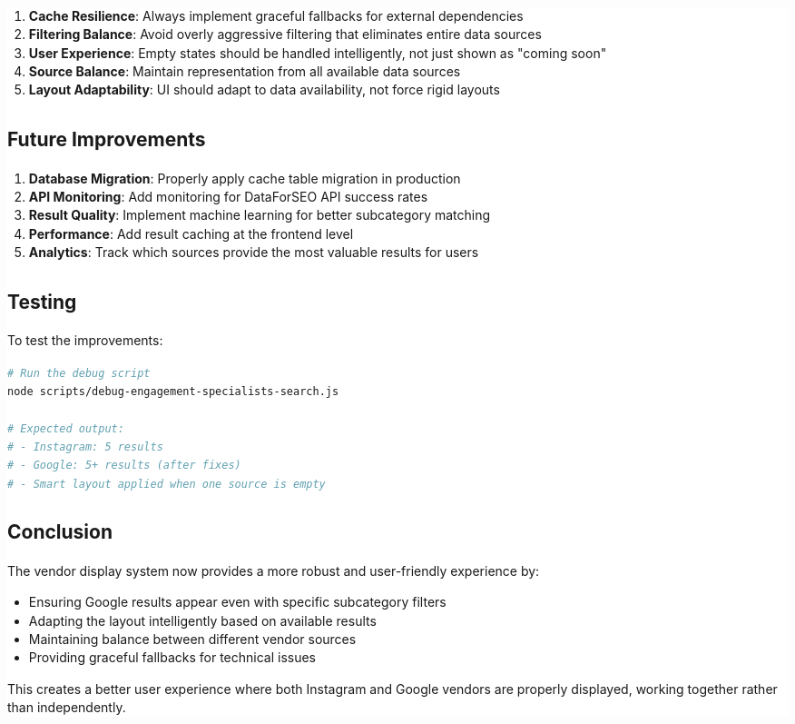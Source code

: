 1. **Cache Resilience**: Always implement graceful fallbacks for external dependencies
2. **Filtering Balance**: Avoid overly aggressive filtering that eliminates entire data sources
3. **User Experience**: Empty states should be handled intelligently, not just shown as "coming soon"
4. **Source Balance**: Maintain representation from all available data sources
5. **Layout Adaptability**: UI should adapt to data availability, not force rigid layouts

## Future Improvements

1. **Database Migration**: Properly apply cache table migration in production
2. **API Monitoring**: Add monitoring for DataForSEO API success rates
3. **Result Quality**: Implement machine learning for better subcategory matching
4. **Performance**: Add result caching at the frontend level
5. **Analytics**: Track which sources provide the most valuable results for users

## Testing

To test the improvements:

```bash
# Run the debug script
node scripts/debug-engagement-specialists-search.js

# Expected output:
# - Instagram: 5 results
# - Google: 5+ results (after fixes)
# - Smart layout applied when one source is empty
```

## Conclusion

The vendor display system now provides a more robust and user-friendly experience by:
- Ensuring Google results appear even with specific subcategory filters
- Adapting the layout intelligently based on available results
- Maintaining balance between different vendor sources
- Providing graceful fallbacks for technical issues

This creates a better user experience where both Instagram and Google vendors are properly displayed, working together rather than independently.
